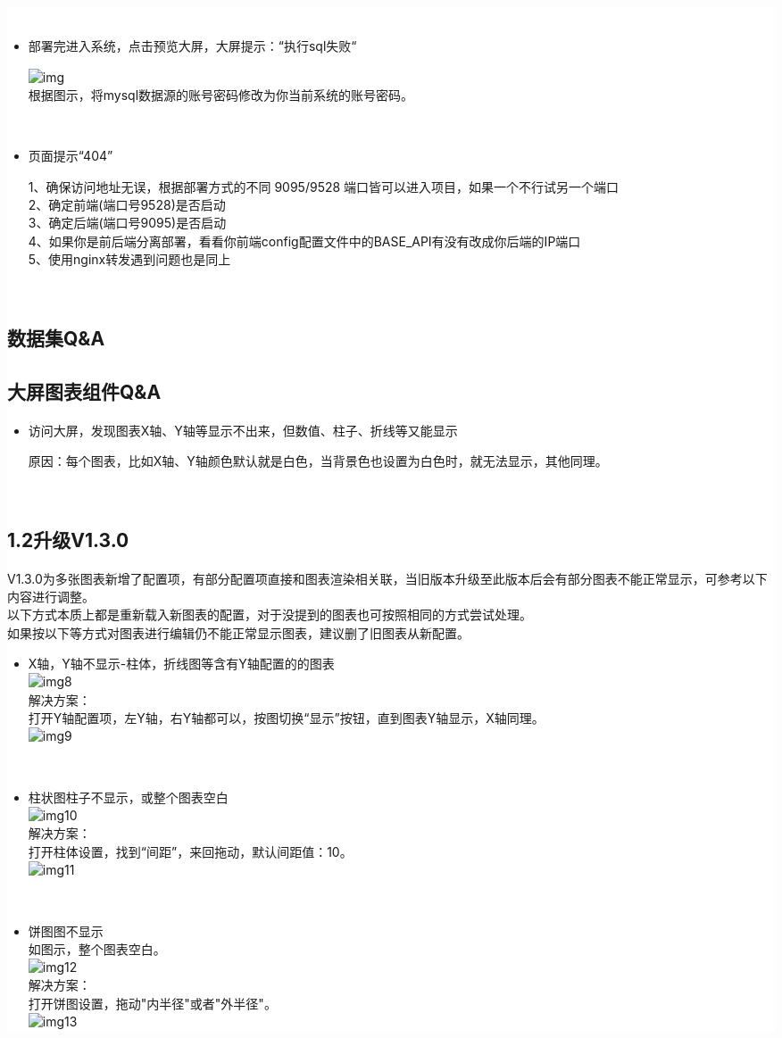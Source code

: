 <br>

- 部署完进入系统，点击预览大屏，大屏提示：“执行sql失败“ <br>

  ![img](../picture/qusetion/img_3.png) <br>
  根据图示，将mysql数据源的账号密码修改为你当前系统的账号密码。<br>

<br>

- 页面提示“404” <br>

  1、确保访问地址无误，根据部署方式的不同 9095/9528 端口皆可以进入项目，如果一个不行试另一个端口 <br>
  2、确定前端(端口号9528)是否启动 <br>
  3、确定后端(端口号9095)是否启动 <br>
  4、如果你是前后端分离部署，看看你前端config配置文件中的BASE_API有没有改成你后端的IP端口 <br>
  5、使用nginx转发遇到问题也是同上 <br>

<br>

## 数据集Q&A

## 大屏图表组件Q&A

- 访问大屏，发现图表X轴、Y轴等显示不出来，但数值、柱子、折线等又能显示 <br>

  原因：每个图表，比如X轴、Y轴颜色默认就是白色，当背景色也设置为白色时，就无法显示，其他同理。<br>

<br>

## 1.2升级V1.3.0

V1.3.0为多张图表新增了配置项，有部分配置项直接和图表渲染相关联，当旧版本升级至此版本后会有部分图表不能正常显示，可参考以下内容进行调整。<br>
以下方式本质上都是重新载入新图表的配置，对于没提到的图表也可按照相同的方式尝试处理。<br>
如果按以下等方式对图表进行编辑仍不能正常显示图表，建议删了旧图表从新配置。<br>

- X轴，Y轴不显示-柱体，折线图等含有Y轴配置的的图表 <br>
  ![img8](../picture/qusetion/img_8.png) <br>
  解决方案：<br>
  打开Y轴配置项，左Y轴，右Y轴都可以，按图切换“显示”按钮，直到图表Y轴显示，X轴同理。<br>
  ![img9](../picture/qusetion/img_9.png)

  <br>

- 柱状图柱子不显示，或整个图表空白 <br>
  ![img10](../picture/qusetion/img_10.png) <br>
  解决方案：<br>
  打开柱体设置，找到“间距”，来回拖动，默认间距值：10。<br>
  ![img11](../picture/qusetion/img_11.png)

  <br>

- 饼图图不显示 <br>
  如图示，整个图表空白。<br>
  ![img12](../picture/qusetion/img_12.png) <br>
  解决方案：<br>
  打开饼图设置，拖动"内半径"或者"外半径"。<br>
  ![img13](../picture/qusetion/img_13.png)
